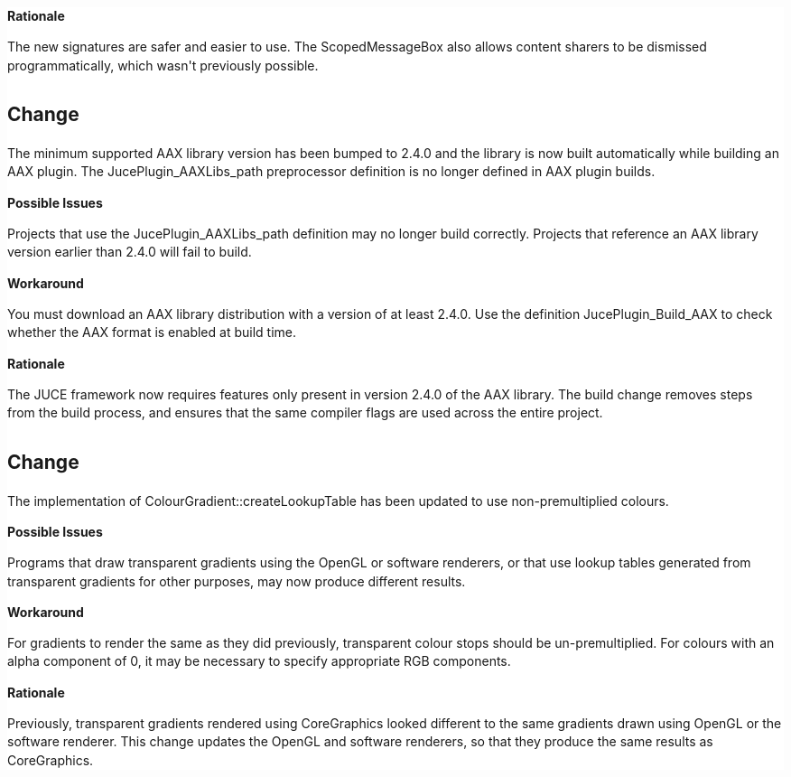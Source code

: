**Rationale**

The new signatures are safer and easier to use. The ScopedMessageBox also
allows content sharers to be dismissed programmatically, which wasn't
previously possible.


## Change

The minimum supported AAX library version has been bumped to 2.4.0 and the
library is now built automatically while building an AAX plugin. The
JucePlugin_AAXLibs_path preprocessor definition is no longer defined in AAX
plugin builds.

**Possible Issues**

Projects that use the JucePlugin_AAXLibs_path definition may no longer build
correctly. Projects that reference an AAX library version earlier than 2.4.0
will fail to build.

**Workaround**

You must download an AAX library distribution with a version of at least 2.4.0.
Use the definition JucePlugin_Build_AAX to check whether the AAX format is
enabled at build time.

**Rationale**

The JUCE framework now requires features only present in version 2.4.0 of the
AAX library. The build change removes steps from the build process, and ensures
that the same compiler flags are used across the entire project.


## Change

The implementation of ColourGradient::createLookupTable has been updated to use
non-premultiplied colours.

**Possible Issues**

Programs that draw transparent gradients using the OpenGL or software
renderers, or that use lookup tables generated from transparent gradients for
other purposes, may now produce different results.

**Workaround**

For gradients to render the same as they did previously, transparent colour
stops should be un-premultiplied. For colours with an alpha component of 0, it
may be necessary to specify appropriate RGB components.

**Rationale**

Previously, transparent gradients rendered using CoreGraphics looked different
to the same gradients drawn using OpenGL or the software renderer. This change
updates the OpenGL and software renderers, so that they produce the same
results as CoreGraphics.

